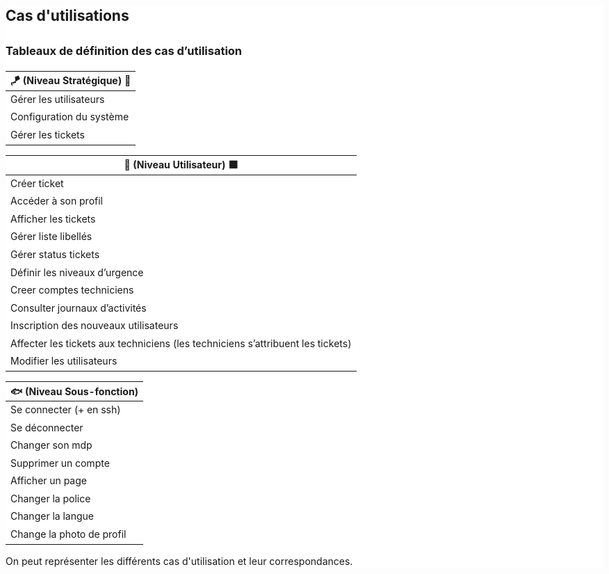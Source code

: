 ## Cas d'utilisations

### Tableaux de définition des cas d’utilisation

| 🪁 (Niveau Stratégique) 🔲|
|----------------------------|
| Gérer les utilisateurs     |
| Configuration du système   |
| Gérer les tickets          |

| 🌊 (Niveau Utilisateur) ⬛                                                     |
|---------------------------------------------------------------------------------|
| Créer ticket                                                                    |
| Accéder à son profil                                                            |
| Afficher les tickets                                                            |
| Gérer liste libellés                                                            |
| Gérer status tickets                                                            |
| Définir les niveaux d’urgence                                                   |
| Creer comptes techniciens                                                       |
| Consulter journaux d’activités                                                  |
| Inscription des nouveaux utilisateurs                                           |
| Affecter les tickets aux techniciens (les techniciens s’attribuent les tickets) |
| Modifier les utilisateurs                                                       |

| 🐟 (Niveau Sous-fonction) |
|---------------------------|
| Se connecter (+ en ssh)   |
| Se déconnecter            |
| Changer son mdp           |
| Supprimer un compte       |
| Afficher un page          |
| Changer la police         |
| Changer la langue         |
| Change la photo de profil |

On peut représenter les différents cas d'utilisation et leur correspondances.
